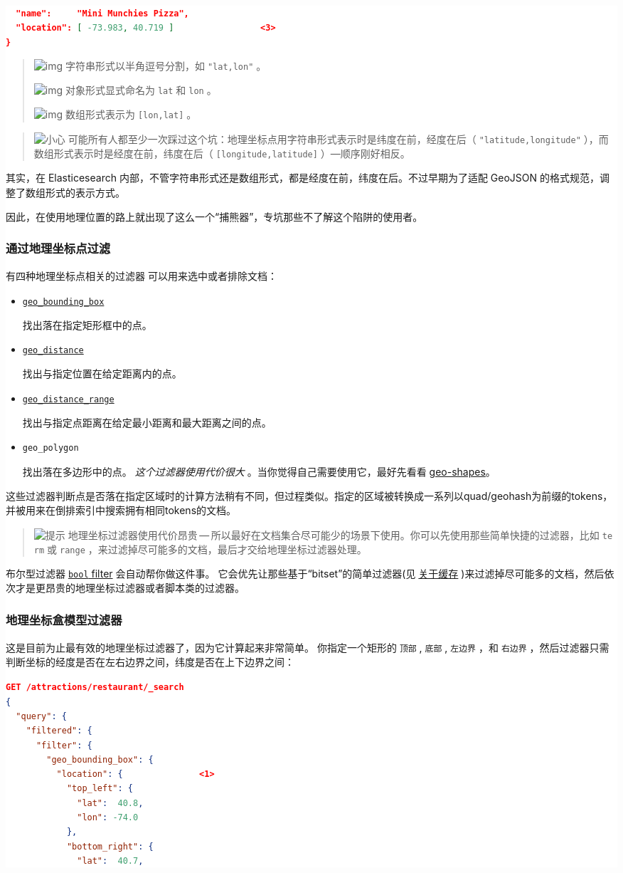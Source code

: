 ```json
  "name":     "Mini Munchies Pizza",
  "location": [ -73.983, 40.719 ]                 <3>
}
```
>  ![img](assets/1.png)  字符串形式以半角逗号分割，如 `"lat,lon"` 。 
>  
>  ![img](assets/2.png)  对象形式显式命名为 `lat` 和 `lon` 。    
>  
>  ![img](assets/3.png)  数组形式表示为 `[lon,lat]` 。           


>  ![小心](assets/caution.png)  可能所有人都至少一次踩过这个坑：地理坐标点用字符串形式表示时是纬度在前，经度在后（ `"latitude,longitude"` ），而数组形式表示时是经度在前，纬度在后（ `[longitude,latitude]` ）—顺序刚好相反。  

其实，在 Elasticesearch 内部，不管字符串形式还是数组形式，都是经度在前，纬度在后。不过早期为了适配 GeoJSON 的格式规范，调整了数组形式的表示方式。

因此，在使用地理位置的路上就出现了这么一个“捕熊器”，专坑那些不了解这个陷阱的使用者。



### 通过地理坐标点过滤

有四种地理坐标点相关的过滤器 可以用来选中或者排除文档：

- [`geo_bounding_box`](https://www.elastic.co/guide/cn/elasticsearch/guide/current/geo-bounding-box.html)

  找出落在指定矩形框中的点。

- [`geo_distance`](https://www.elastic.co/guide/cn/elasticsearch/guide/current/geo-distance.html)

  找出与指定位置在给定距离内的点。

- [`geo_distance_range`](https://www.elastic.co/guide/cn/elasticsearch/guide/current/geo-distance.html#geo-distance-range)

  找出与指定点距离在给定最小距离和最大距离之间的点。

- `geo_polygon`

  找出落在多边形中的点。 *这个过滤器使用代价很大* 。当你觉得自己需要使用它，最好先看看 [geo-shapes](https://www.elastic.co/guide/cn/elasticsearch/guide/current/geo-shapes.html)。

这些过滤器判断点是否落在指定区域时的计算方法稍有不同，但过程类似。指定的区域被转换成一系列以quad/geohash为前缀的tokens，并被用来在倒排索引中搜索拥有相同tokens的文档。
>  ![提示](assets/tip.png)  地理坐标过滤器使用代价昂贵 — 所以最好在文档集合尽可能少的场景下使用。你可以先使用那些简单快捷的过滤器，比如 `term` 或 `range` ，来过滤掉尽可能多的文档，最后才交给地理坐标过滤器处理。  

布尔型过滤器 [`bool` filter](https://www.elastic.co/guide/cn/elasticsearch/guide/current/combining-filters.html#bool-filter) 会自动帮你做这件事。 它会优先让那些基于“bitset”的简单过滤器(见 [关于缓存](https://www.elastic.co/guide/cn/elasticsearch/guide/current/filter-caching.html) )来过滤掉尽可能多的文档，然后依次才是更昂贵的地理坐标过滤器或者脚本类的过滤器。



### 地理坐标盒模型过滤器

这是目前为止最有效的地理坐标过滤器了，因为它计算起来非常简单。 你指定一个矩形的 `顶部` , `底部` , `左边界` ，和 `右边界` ，然后过滤器只需判断坐标的经度是否在左右边界之间，纬度是否在上下边界之间：

```json
GET /attractions/restaurant/_search
{
  "query": {
    "filtered": {
      "filter": {
        "geo_bounding_box": {
          "location": {               <1>
            "top_left": {
              "lat":  40.8,
              "lon": -74.0
            },
            "bottom_right": {
              "lat":  40.7,
```